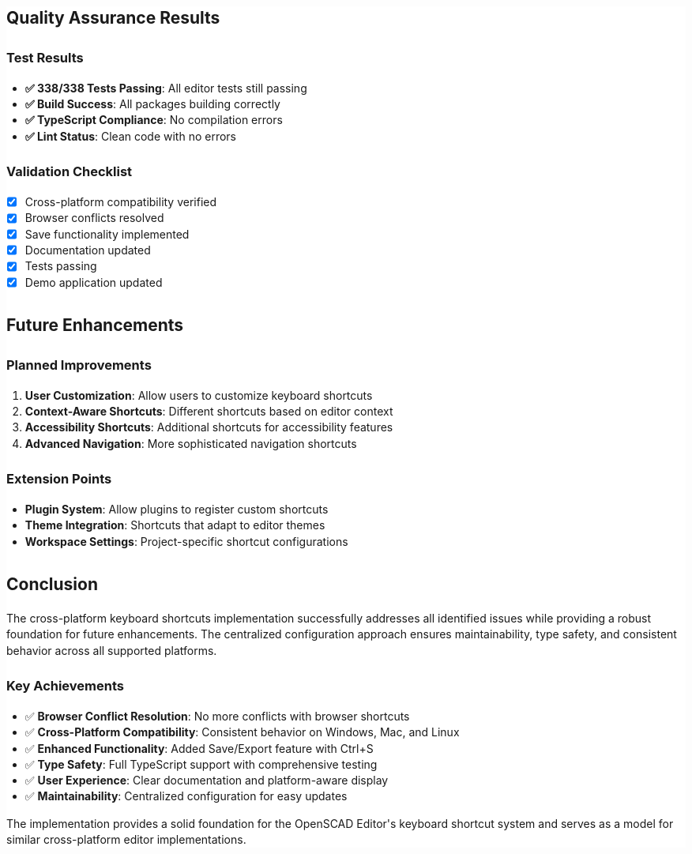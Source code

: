 ## Quality Assurance Results

### Test Results
- **✅ 338/338 Tests Passing**: All editor tests still passing
- **✅ Build Success**: All packages building correctly
- **✅ TypeScript Compliance**: No compilation errors
- **✅ Lint Status**: Clean code with no errors

### Validation Checklist
- [x] Cross-platform compatibility verified
- [x] Browser conflicts resolved
- [x] Save functionality implemented
- [x] Documentation updated
- [x] Tests passing
- [x] Demo application updated

## Future Enhancements

### Planned Improvements
1. **User Customization**: Allow users to customize keyboard shortcuts
2. **Context-Aware Shortcuts**: Different shortcuts based on editor context
3. **Accessibility Shortcuts**: Additional shortcuts for accessibility features
4. **Advanced Navigation**: More sophisticated navigation shortcuts

### Extension Points
- **Plugin System**: Allow plugins to register custom shortcuts
- **Theme Integration**: Shortcuts that adapt to editor themes
- **Workspace Settings**: Project-specific shortcut configurations

## Conclusion

The cross-platform keyboard shortcuts implementation successfully addresses all identified issues while providing a robust foundation for future enhancements. The centralized configuration approach ensures maintainability, type safety, and consistent behavior across all supported platforms.

### Key Achievements
- ✅ **Browser Conflict Resolution**: No more conflicts with browser shortcuts
- ✅ **Cross-Platform Compatibility**: Consistent behavior on Windows, Mac, and Linux
- ✅ **Enhanced Functionality**: Added Save/Export feature with Ctrl+S
- ✅ **Type Safety**: Full TypeScript support with comprehensive testing
- ✅ **User Experience**: Clear documentation and platform-aware display
- ✅ **Maintainability**: Centralized configuration for easy updates

The implementation provides a solid foundation for the OpenSCAD Editor's keyboard shortcut system and serves as a model for similar cross-platform editor implementations.
